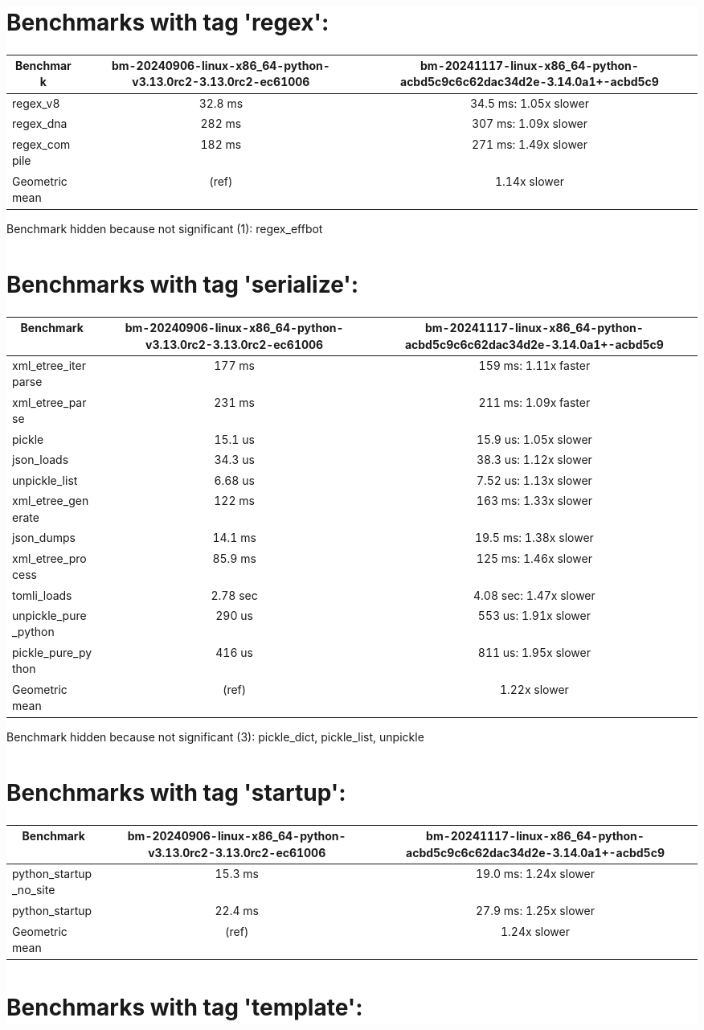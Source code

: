 Benchmarks with tag 'regex':
============================

| Benchmark      | bm-20240906-linux-x86_64-python-v3.13.0rc2-3.13.0rc2-ec61006 | bm-20241117-linux-x86_64-python-acbd5c9c6c62dac34d2e-3.14.0a1+-acbd5c9 |
|----------------|:------------------------------------------------------------:|:----------------------------------------------------------------------:|
| regex_v8       | 32.8 ms                                                      | 34.5 ms: 1.05x slower                                                  |
| regex_dna      | 282 ms                                                       | 307 ms: 1.09x slower                                                   |
| regex_compile  | 182 ms                                                       | 271 ms: 1.49x slower                                                   |
| Geometric mean | (ref)                                                        | 1.14x slower                                                           |

Benchmark hidden because not significant (1): regex_effbot

Benchmarks with tag 'serialize':
================================

| Benchmark            | bm-20240906-linux-x86_64-python-v3.13.0rc2-3.13.0rc2-ec61006 | bm-20241117-linux-x86_64-python-acbd5c9c6c62dac34d2e-3.14.0a1+-acbd5c9 |
|----------------------|:------------------------------------------------------------:|:----------------------------------------------------------------------:|
| xml_etree_iterparse  | 177 ms                                                       | 159 ms: 1.11x faster                                                   |
| xml_etree_parse      | 231 ms                                                       | 211 ms: 1.09x faster                                                   |
| pickle               | 15.1 us                                                      | 15.9 us: 1.05x slower                                                  |
| json_loads           | 34.3 us                                                      | 38.3 us: 1.12x slower                                                  |
| unpickle_list        | 6.68 us                                                      | 7.52 us: 1.13x slower                                                  |
| xml_etree_generate   | 122 ms                                                       | 163 ms: 1.33x slower                                                   |
| json_dumps           | 14.1 ms                                                      | 19.5 ms: 1.38x slower                                                  |
| xml_etree_process    | 85.9 ms                                                      | 125 ms: 1.46x slower                                                   |
| tomli_loads          | 2.78 sec                                                     | 4.08 sec: 1.47x slower                                                 |
| unpickle_pure_python | 290 us                                                       | 553 us: 1.91x slower                                                   |
| pickle_pure_python   | 416 us                                                       | 811 us: 1.95x slower                                                   |
| Geometric mean       | (ref)                                                        | 1.22x slower                                                           |

Benchmark hidden because not significant (3): pickle_dict, pickle_list, unpickle

Benchmarks with tag 'startup':
==============================

| Benchmark              | bm-20240906-linux-x86_64-python-v3.13.0rc2-3.13.0rc2-ec61006 | bm-20241117-linux-x86_64-python-acbd5c9c6c62dac34d2e-3.14.0a1+-acbd5c9 |
|------------------------|:------------------------------------------------------------:|:----------------------------------------------------------------------:|
| python_startup_no_site | 15.3 ms                                                      | 19.0 ms: 1.24x slower                                                  |
| python_startup         | 22.4 ms                                                      | 27.9 ms: 1.25x slower                                                  |
| Geometric mean         | (ref)                                                        | 1.24x slower                                                           |

Benchmarks with tag 'template':
===============================

